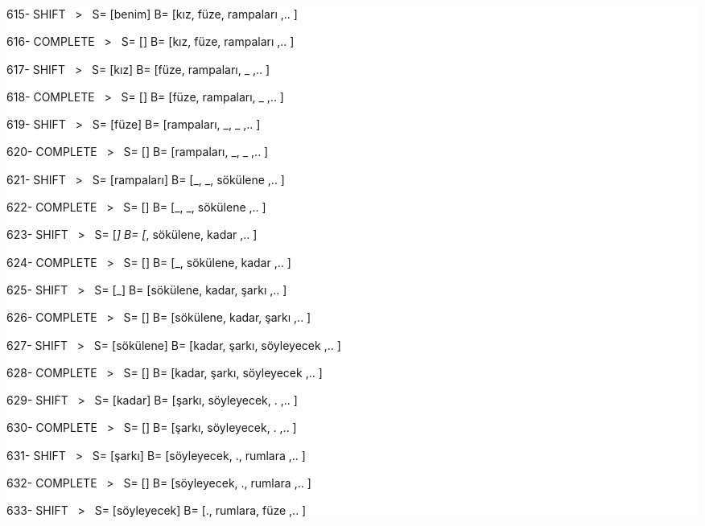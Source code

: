 

615- SHIFT&nbsp;&nbsp;&nbsp;>&nbsp;&nbsp;&nbsp;S= [benim]   B= [kız, füze, rampaları ,.. ]



616- COMPLETE&nbsp;&nbsp;&nbsp;>&nbsp;&nbsp;&nbsp;S= []   B= [kız, füze, rampaları ,.. ]



617- SHIFT&nbsp;&nbsp;&nbsp;>&nbsp;&nbsp;&nbsp;S= [kız]   B= [füze, rampaları, _ ,.. ]



618- COMPLETE&nbsp;&nbsp;&nbsp;>&nbsp;&nbsp;&nbsp;S= []   B= [füze, rampaları, _ ,.. ]



619- SHIFT&nbsp;&nbsp;&nbsp;>&nbsp;&nbsp;&nbsp;S= [füze]   B= [rampaları, _, _ ,.. ]



620- COMPLETE&nbsp;&nbsp;&nbsp;>&nbsp;&nbsp;&nbsp;S= []   B= [rampaları, _, _ ,.. ]



621- SHIFT&nbsp;&nbsp;&nbsp;>&nbsp;&nbsp;&nbsp;S= [rampaları]   B= [_, _, sökülene ,.. ]



622- COMPLETE&nbsp;&nbsp;&nbsp;>&nbsp;&nbsp;&nbsp;S= []   B= [_, _, sökülene ,.. ]



623- SHIFT&nbsp;&nbsp;&nbsp;>&nbsp;&nbsp;&nbsp;S= [_]   B= [_, sökülene, kadar ,.. ]



624- COMPLETE&nbsp;&nbsp;&nbsp;>&nbsp;&nbsp;&nbsp;S= []   B= [_, sökülene, kadar ,.. ]



625- SHIFT&nbsp;&nbsp;&nbsp;>&nbsp;&nbsp;&nbsp;S= [_]   B= [sökülene, kadar, şarkı ,.. ]



626- COMPLETE&nbsp;&nbsp;&nbsp;>&nbsp;&nbsp;&nbsp;S= []   B= [sökülene, kadar, şarkı ,.. ]



627- SHIFT&nbsp;&nbsp;&nbsp;>&nbsp;&nbsp;&nbsp;S= [sökülene]   B= [kadar, şarkı, söyleyecek ,.. ]



628- COMPLETE&nbsp;&nbsp;&nbsp;>&nbsp;&nbsp;&nbsp;S= []   B= [kadar, şarkı, söyleyecek ,.. ]



629- SHIFT&nbsp;&nbsp;&nbsp;>&nbsp;&nbsp;&nbsp;S= [kadar]   B= [şarkı, söyleyecek, . ,.. ]



630- COMPLETE&nbsp;&nbsp;&nbsp;>&nbsp;&nbsp;&nbsp;S= []   B= [şarkı, söyleyecek, . ,.. ]



631- SHIFT&nbsp;&nbsp;&nbsp;>&nbsp;&nbsp;&nbsp;S= [şarkı]   B= [söyleyecek, ., rumlara ,.. ]



632- COMPLETE&nbsp;&nbsp;&nbsp;>&nbsp;&nbsp;&nbsp;S= []   B= [söyleyecek, ., rumlara ,.. ]



633- SHIFT&nbsp;&nbsp;&nbsp;>&nbsp;&nbsp;&nbsp;S= [söyleyecek]   B= [., rumlara, füze ,.. ]


